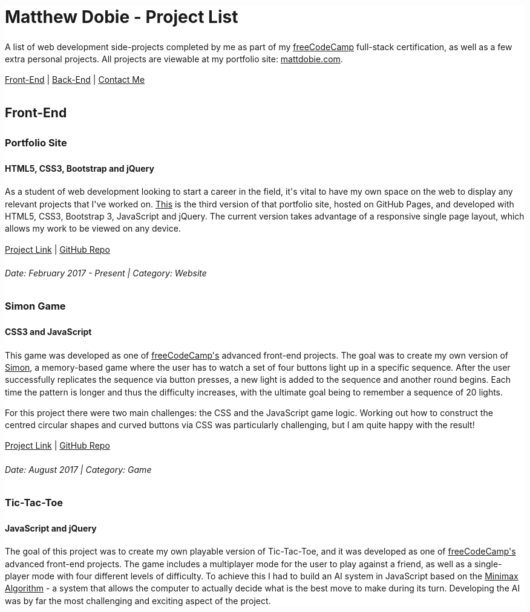 # Matthew Dobie - Project List

A list of web development side-projects completed by me as part of my [freeCodeCamp](https://www.freecodecamp.org/matt-dobie) full-stack certification, as well as a few extra personal projects. All projects are viewable at my portfolio site: [mattdobie.com](http://mattdobie.com).

[Front-End](#front-end) |
[Back-End](#back-end) |
[Contact Me](#contact-me)

## Front-End

### Portfolio Site
#### HTML5, CSS3, Bootstrap and jQuery
As a student of web development looking to start a career in the field, it's vital to have my own space on the web to display any relevant projects that I've worked on. [This](http://mattdobie.com) is the third version of that portfolio site, hosted on GitHub Pages, and developed with HTML5, CSS3, Bootstrap 3, JavaScript and jQuery. The current version takes advantage of a responsive single page layout, which allows my work to be viewed on any device.

[Project Link](http://mattdobie.com) | [GitHub Repo](https://github.com/matt-dobie/matt-dobie.github.io)

###### Date: February 2017 - Present | Category: Website

### Simon Game
#### CSS3 and JavaScript
This game was developed as one of [freeCodeCamp's](https://www.freecodecamp.org/matt-dobie) advanced front-end projects. The goal was to create my own version of <a href="https://en.wikipedia.org/wiki/Simon_(game)" target="_blank">Simon</a>, a memory-based game where the user has to watch a set of four buttons light up in a specific sequence. After the user successfully replicates the sequence via button presses, a new light is added to the sequence and another round begins. Each time the pattern is longer and thus the difficulty increases, with the ultimate goal being to remember a sequence of 20 lights.

For this project there were two main challenges: the CSS and the JavaScript game logic. Working out how to construct the centred circular shapes and curved buttons via CSS was particularly challenging, but I am quite happy with the result!

[Project Link](http://mattdobie.com/simon-game/simon-game.html) | [GitHub Repo](https://github.com/matt-dobie/simon-game)

###### Date: August 2017 | Category: Game

### Tic-Tac-Toe
#### JavaScript and jQuery
The goal of this project was to create my own playable version of Tic-Tac-Toe, and it was developed as one of [freeCodeCamp's](https://www.freecodecamp.org/matt-dobie) advanced front-end projects. The game includes a multiplayer mode for the user to play against a friend, as well as a single-player mode with four different levels of difficulty. To achieve this I had to build an AI system in JavaScript based on the <a href="https://en.wikipedia.org/wiki/Minimax" target="_blank">Minimax Algorithm</a> - a system that allows the computer to actually decide what is the best move to make during its turn. Developing the AI was by far the most challenging and exciting aspect of the project.
